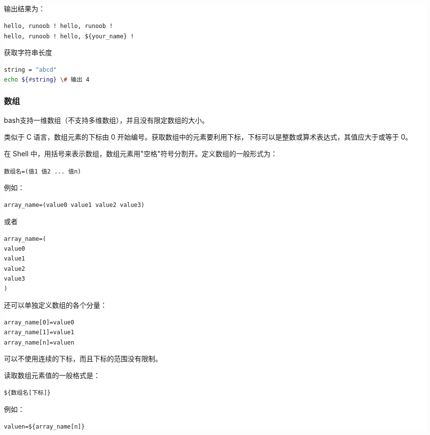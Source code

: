 输出结果为：

```
hello, runoob ! hello, runoob !
hello, runoob ! hello, ${your_name} !
```

获取字符串长度

```bash
string = "abcd"
echo ${#string} \# 输出 4
```

### 数组

bash支持一维数组（不支持多维数组），并且没有限定数组的大小。

类似于 C 语言，数组元素的下标由 0 开始编号。获取数组中的元素要利用下标，下标可以是整数或算术表达式，其值应大于或等于 0。

在 Shell 中，用括号来表示数组，数组元素用"空格"符号分割开。定义数组的一般形式为：

```
数组名=(值1 值2 ... 值n)
```

例如：

```
array_name=(value0 value1 value2 value3)
```

或者

```
array_name=(
value0
value1
value2
value3
)
```

还可以单独定义数组的各个分量：

```
array_name[0]=value0
array_name[1]=value1
array_name[n]=valuen
```

可以不使用连续的下标，而且下标的范围没有限制。

读取数组元素值的一般格式是：

```
${数组名[下标]}
```

例如：

```
valuen=${array_name[n]}
```


[^1]: https://www.freecodecamp.org/news/shell-scripting-crash-course-how-to-write-bash-scripts-in-linux/
[^2]: https://www.freecodecamp.org/news/cron-jobs-in-linux/
[^3]: htts://blog.csdn.net/weixin_49114503/article/details/141360012
[^4]: htts://www.runoob.com/w3cnote/linux-shell-brackets-features.html
[^5]: http://blog.csdn.net/taiyang1987912/article/details/39551385
[^6]: https://www.shellscript.sh/
[^7]: https://www.runoob.com/linux/linux-shell-variable.html